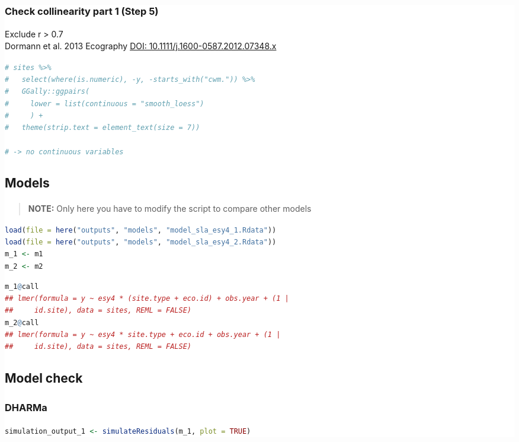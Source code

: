 ### Check collinearity part 1 (Step 5)

Exclude r \> 0.7 <br> Dormann et al. 2013 Ecography [DOI:
10.1111/j.1600-0587.2012.07348.x](https://doi.org/10.1111/j.1600-0587.2012.07348.x)

``` r
# sites %>%
#   select(where(is.numeric), -y, -starts_with("cwm.")) %>%
#   GGally::ggpairs(
#     lower = list(continuous = "smooth_loess")
#     ) +
#   theme(strip.text = element_text(size = 7))

# -> no continuous variables
```

## Models

> **NOTE:** Only here you have to modify the script to compare other
> models

``` r
load(file = here("outputs", "models", "model_sla_esy4_1.Rdata"))
load(file = here("outputs", "models", "model_sla_esy4_2.Rdata"))
m_1 <- m1
m_2 <- m2
```

``` r
m_1@call
## lmer(formula = y ~ esy4 * (site.type + eco.id) + obs.year + (1 | 
##     id.site), data = sites, REML = FALSE)
m_2@call
## lmer(formula = y ~ esy4 * site.type + eco.id + obs.year + (1 | 
##     id.site), data = sites, REML = FALSE)
```

## Model check

### DHARMa

``` r
simulation_output_1 <- simulateResiduals(m_1, plot = TRUE)
```

